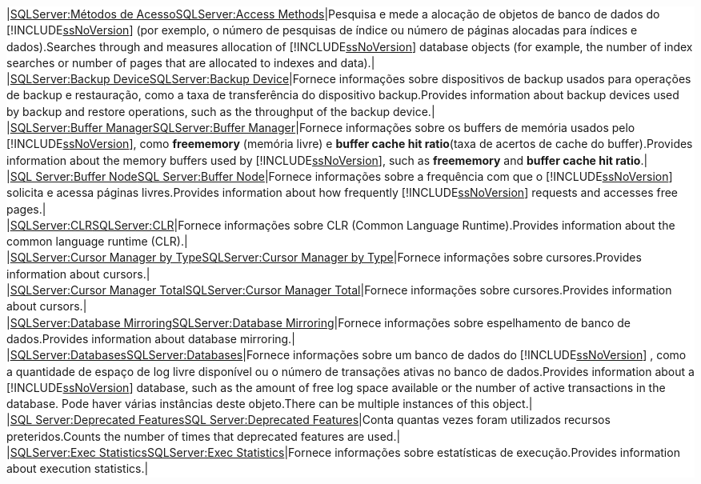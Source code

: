 |[<span data-ttu-id="3000a-155">SQLServer:Métodos de Acesso</span><span class="sxs-lookup"><span data-stu-id="3000a-155">SQLServer:Access Methods</span></span>](sql-server-access-methods-object.md)|<span data-ttu-id="3000a-156">Pesquisa e mede a alocação de objetos de banco de dados do [!INCLUDE[ssNoVersion](../../includes/ssnoversion-md.md)] (por exemplo, o número de pesquisas de índice ou número de páginas alocadas para índices e dados).</span><span class="sxs-lookup"><span data-stu-id="3000a-156">Searches through and measures allocation of [!INCLUDE[ssNoVersion](../../includes/ssnoversion-md.md)] database objects (for example, the number of index searches or number of pages that are allocated to indexes and data).</span></span>|  
|[<span data-ttu-id="3000a-157">SQLServer:Backup Device</span><span class="sxs-lookup"><span data-stu-id="3000a-157">SQLServer:Backup Device</span></span>](sql-server-backup-device-object.md)|<span data-ttu-id="3000a-158">Fornece informações sobre dispositivos de backup usados para operações de backup e restauração, como a taxa de transferência do dispositivo backup.</span><span class="sxs-lookup"><span data-stu-id="3000a-158">Provides information about backup devices used by backup and restore operations, such as the throughput of the backup device.</span></span>|  
|[<span data-ttu-id="3000a-159">SQLServer:Buffer Manager</span><span class="sxs-lookup"><span data-stu-id="3000a-159">SQLServer:Buffer Manager</span></span>](sql-server-buffer-manager-object.md)|<span data-ttu-id="3000a-160">Fornece informações sobre os buffers de memória usados pelo [!INCLUDE[ssNoVersion](../../includes/ssnoversion-md.md)], como **freememory** (memória livre) e **buffer cache hit ratio**(taxa de acertos de cache do buffer).</span><span class="sxs-lookup"><span data-stu-id="3000a-160">Provides information about the memory buffers used by [!INCLUDE[ssNoVersion](../../includes/ssnoversion-md.md)], such as **freememory** and **buffer cache hit ratio**.</span></span>|  
|[<span data-ttu-id="3000a-161">SQL Server:Buffer Node</span><span class="sxs-lookup"><span data-stu-id="3000a-161">SQL Server:Buffer Node</span></span>](sql-server-buffer-node.md)|<span data-ttu-id="3000a-162">Fornece informações sobre a frequência com que o [!INCLUDE[ssNoVersion](../../includes/ssnoversion-md.md)] solicita e acessa páginas livres.</span><span class="sxs-lookup"><span data-stu-id="3000a-162">Provides information about how frequently [!INCLUDE[ssNoVersion](../../includes/ssnoversion-md.md)] requests and accesses free pages.</span></span>|  
|[<span data-ttu-id="3000a-163">SQLServer:CLR</span><span class="sxs-lookup"><span data-stu-id="3000a-163">SQLServer:CLR</span></span>](sql-server-clr-object.md)|<span data-ttu-id="3000a-164">Fornece informações sobre CLR (Common Language Runtime).</span><span class="sxs-lookup"><span data-stu-id="3000a-164">Provides information about the common language runtime (CLR).</span></span>|  
|[<span data-ttu-id="3000a-165">SQLServer:Cursor Manager by Type</span><span class="sxs-lookup"><span data-stu-id="3000a-165">SQLServer:Cursor Manager by Type</span></span>](sql-server-cursor-manager-by-type-object.md)|<span data-ttu-id="3000a-166">Fornece informações sobre cursores.</span><span class="sxs-lookup"><span data-stu-id="3000a-166">Provides information about cursors.</span></span>|  
|[<span data-ttu-id="3000a-167">SQLServer:Cursor Manager Total</span><span class="sxs-lookup"><span data-stu-id="3000a-167">SQLServer:Cursor Manager Total</span></span>](sql-server-cursor-manager-total-object.md)|<span data-ttu-id="3000a-168">Fornece informações sobre cursores.</span><span class="sxs-lookup"><span data-stu-id="3000a-168">Provides information about cursors.</span></span>|  
|[<span data-ttu-id="3000a-169">SQLServer:Database Mirroring</span><span class="sxs-lookup"><span data-stu-id="3000a-169">SQLServer:Database Mirroring</span></span>](sql-server-database-mirroring-object.md)|<span data-ttu-id="3000a-170">Fornece informações sobre espelhamento de banco de dados.</span><span class="sxs-lookup"><span data-stu-id="3000a-170">Provides information about database mirroring.</span></span>|  
|[<span data-ttu-id="3000a-171">SQLServer:Databases</span><span class="sxs-lookup"><span data-stu-id="3000a-171">SQLServer:Databases</span></span>](sql-server-databases-object.md)|<span data-ttu-id="3000a-172">Fornece informações sobre um banco de dados do [!INCLUDE[ssNoVersion](../../includes/ssnoversion-md.md)] , como a quantidade de espaço de log livre disponível ou o número de transações ativas no banco de dados.</span><span class="sxs-lookup"><span data-stu-id="3000a-172">Provides information about a [!INCLUDE[ssNoVersion](../../includes/ssnoversion-md.md)] database, such as the amount of free log space available or the number of active transactions in the database.</span></span> <span data-ttu-id="3000a-173">Pode haver várias instâncias deste objeto.</span><span class="sxs-lookup"><span data-stu-id="3000a-173">There can be multiple instances of this object.</span></span>|  
|[<span data-ttu-id="3000a-174">SQL Server:Deprecated Features</span><span class="sxs-lookup"><span data-stu-id="3000a-174">SQL Server:Deprecated Features</span></span>](sql-server-deprecated-features-object.md)|<span data-ttu-id="3000a-175">Conta quantas vezes foram utilizados recursos preteridos.</span><span class="sxs-lookup"><span data-stu-id="3000a-175">Counts the number of times that deprecated features are used.</span></span>|  
|[<span data-ttu-id="3000a-176">SQLServer:Exec Statistics</span><span class="sxs-lookup"><span data-stu-id="3000a-176">SQLServer:Exec Statistics</span></span>](sql-server-execstatistics-object.md)|<span data-ttu-id="3000a-177">Fornece informações sobre estatísticas de execução.</span><span class="sxs-lookup"><span data-stu-id="3000a-177">Provides information about execution statistics.</span></span>|  